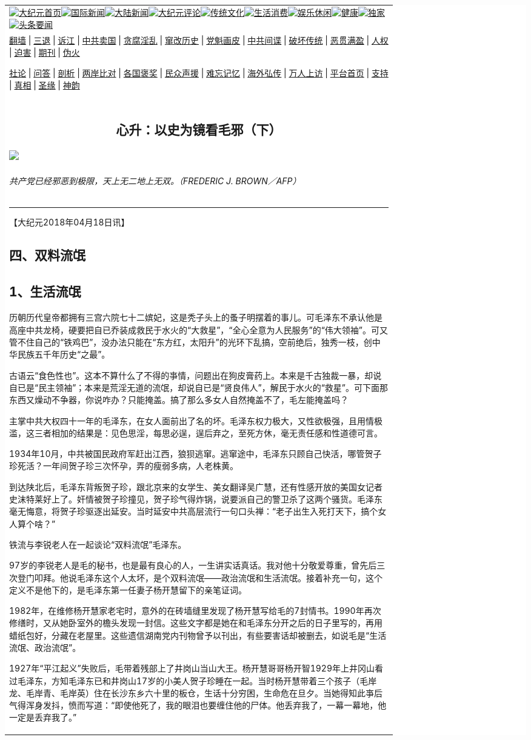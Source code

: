<a name="1" id="1" target="_blank"></a><span id="1"></span>
<table align=center border="0"><tr><td colspan="2" VALIGN=TOP><a href="https://github.com/1992513/djy/blob/master/gb/nf1351518.md#1"><img src="https://raw.githubusercontent.com/1992513/www/master/t/djy/1.jpg" title="大纪元首页" alt="大纪元首页"></a><a href="https://github.com/1992513/djy/blob/master/gb/n24hr.md#1"><img src="https://raw.githubusercontent.com/1992513/www/master/t/djy/3.jpg" title="国际新闻" alt="国际新闻"></a><a href="https://github.com/1992513/djy/blob/master/gb/nsc413.md#1"><img src="https://raw.githubusercontent.com/1992513/www/master/t/djy/4.jpg" title="大陆新闻" alt="大陆新闻"></a><a href="https://github.com/1992513/djy/blob/master/gb/news392.md#1"><img src="https://raw.githubusercontent.com/1992513/www/master/t/djy/5.jpg" title="大纪元评论" alt="大纪元评论"></a><a href="https://github.com/1992513/djy/blob/master/gb/news2007.md#1"><img src="https://raw.githubusercontent.com/1992513/www/master/t/djy/6.jpg" title="传统文化" alt="传统文化"></a><a href="https://github.com/1992513/djy/blob/master/gb/news2008.md#1"><img src="https://raw.githubusercontent.com/1992513/www/master/t/djy/7.jpg" title="生活消费" alt="生活消费"></a><a href="https://github.com/1992513/djy/blob/master/gb/ncyule.md#1"><img src="https://raw.githubusercontent.com/1992513/www/master/t/djy/8.jpg" title="娱乐休闲" alt="娱乐休闲"></a><a href="https://github.com/1992513/djy/blob/master/gb/nsc1002.md#1"><img src="https://raw.githubusercontent.com/1992513/www/master/t/djy/9.jpg" title="健康" alt="健康"></a><a href="https://github.com/1992513/djy/blob/master/gb/nf6092.md#1"><img src="https://raw.githubusercontent.com/1992513/www/master/t/djy/10a.jpg" title="独家" alt="独家"></a><a href="https://github.com/1992513/djy/blob/master/gb/nf4514.md#1"><img src="https://raw.githubusercontent.com/1992513/www/master/t/djy/12a.jpg" title="头条要闻" alt="头条要闻"></a></td></tr>
<tr><td colspan="2" VALIGN=TOP><a target="_blank" href="https://github.com/1992513/www/blob/master/README.md?zsrh#1">翻墙</a> | <a target="_blank" href="https://github.com/1992513/djy/blob/master/gb/nf5657.md#1">三退</a> | <a target="_blank" href="https://github.com/1992513/djy/blob/master/gb/nf6124.md#1">诉江</a> | <a target="_blank" href="https://github.com/1992513/djy/blob/master/gb/nf1176117.md#1">中共卖国</a> | <a target="_blank" href="https://github.com/1992513/djy/blob/master/gb/nf5773.md#1">贪腐淫乱</a> | <a target="_blank" href="https://github.com/1992513/djy/blob/master/gb/nf1176115.md#1">窜改历史</a> | <a target="_blank" href="https://github.com/1992513/djy/blob/master/gb/nf1176107.md#1">党魁画皮</a> | <a target="_blank" href="https://github.com/1992513/djy/blob/master/gb/nf1320400.md#1">中共间谍</a> | <a target="_blank" href="https://github.com/1992513/djy/blob/master/gb/nf1176114.md#1">破坏传统</a> | <a target="_blank" href="https://github.com/1992513/ntdtv/blob/master/gb/prog447_1.md#1">恶贯满盈</a> | <a target="_blank" href="https://github.com/1992513/djy/blob/master/gb/ncid278.md#1">人权</a> | <a target="_blank" href="https://github.com/1992513/djy/blob/master/gb/nf1176111.md#1">迫害</a> | <a target="_blank" href="https://gitlab.com/szzdlab/mh-qikan/blob/master/README.md#1">期刊</a> | <a target="_blank" href="https://github.com/1992513/djy/blob/master/gb/nf5562.md#1">伪火</a></p><p><a target="_blank" href="https://github.com/1992513/djy/blob/master/gb/9p.md#1">社论</a> | <a target="_blank" href="https://github.com/1992513/djy/blob/master/gb/nf4378.md#1">问答</a> | <a target="_blank" href="https://github.com/1992513/djy/blob/master/gb/nf5792.md#1">剖析</a> | <a target="_blank" href="https://github.com/1992513/djy/blob/master/gb/nf5735.md#1">两岸比对</a> | <a target="_blank" href="https://github.com/1992513/djy/blob/master/gb/nf6119.md#1">各国褒奖</a> | <a target="_blank" href="https://github.com/1992513/djy/blob/master/gb/nf6120.md#1">民众声援</a> | <a target="_blank" href="https://github.com/1992513/djy/blob/master/gb/nf1188594.md#1">难忘记忆</a> | <a target="_blank" href="https://github.com/1992513/djy/blob/master/gb/nf3180.md#1">海外弘传</a> | <a target="_blank" href="https://github.com/1992513/djy/blob/master/gb/nf5410.md#1">万人上访</a> | <a target="_blank" href="https://github.com/1992513/www/blob/master/README.md?zsrh#1">平台首页</a> | <a target="_blank" href="https://github.com/1992513/djy/blob/master/gb/nf4386.md#1">支持</a> | <a target="_blank" href="https://github.com/1992513/djy/blob/master/gb/nf4389.md#1">真相</a> | <a target="_blank" href="https://github.com/1992513/djy/blob/master/gb/nf5790.md#1">圣缘</a> | <a target="_blank" href="https://github.com/1992513/djy/blob/master/gb/nf4786.md#1">神韵</a></td></tr>
<tr><td VALIGN=TOP width="626"><h2 align=center>心升：以史为镜看毛邪（下）</h2>
<img width="600" src="https://i.epochtimes.com/assets/uploads/2018/04/1106040328051758-600x400.jpg" />
<h6>共产党已经邪恶到极限，天上无二地上无双。（FREDERIC J. BROWN／AFP）</h6>
<hr>
	<p>【大纪元2018年04月18日讯】</p>
<h2><strong>四、双料流氓</strong></h2>
<h2>1、生活流氓</h2>
<p>历朝历代皇帝都拥有三宫六院七十二嫔妃，这是秃子头上的蚤子明摆着的事儿。可毛泽东不承认他是高座中共龙椅，硬要把自已乔装成救民于水火的“大救星”，“全心全意为人民服务”的“伟大领袖”。可又管不住自己的“铁鸡巴”，没办法只能在“东方红，太阳升”的光环下乱搞，空前绝后，独秀一枝，创中华民族五千年历史“之最”。</p>
<p>古语云“食色性也”。这本不算什么了不得的亊情，问题出在狗皮膏药上。本来是千古独裁一暴，却说自已是“民主领袖”；本来是荒淫无道的流氓，却说自已是“贤良伟人”，解民于水火的“救星”。可下面那东西又燥动不争器，你说咋办？只能掩盖。搞了那么多女人自然掩盖不了，毛左能掩盖吗？</p>
<p>主掌中共大权四十一年的毛泽东，在女人面前出了名的坏。毛泽东权力极大，又性欲极强，且用情极滥，这三者相加的结果是：见色思淫，每思必逞，逞后弃之，至死方休，毫无责任感和性道德可言。</p>
<p>1934年10月，中共被国民政府军赶出江西，狼狈逃窜。逃窜途中，毛泽东只顾自己快活，哪管贺子珍死活？一年间贺子珍三次怀孕，弄的瘦弱多病，人老株黄。</p>
<p>到达陕北后，毛泽东背叛贺子珍，跟北京来的女学生、美女翻译吴广慧，还有性感开放的美国女记者史沫特莱好上了。奸情被贺子珍撞见，贺子珍气得炸锅，说要派自己的警卫杀了这两个骚货。毛泽东毫无悔意，将贺子珍驱逐出延安。当时延安中共高层流行一句口头禅：“老子出生入死打天下，搞个女人算个啥？”</p>
<p>铁流与李锐老人在一起谈论“双料流氓”毛泽东。</p>
<p>97岁的李锐老人是毛的秘书，也是最有良心的人，一生讲实话真话。我对他十分敬爱尊重，曾先后三次登门叩拜。他说毛泽东这个人太坏，是个双料流氓——政治流氓和生活流氓。接着补充一句，这个定义不是他下的，是毛泽东第一任妻子杨开慧留下的亲笔证词。</p>
<p>1982年，在维修杨开慧家老宅时，意外的在砖墙缝里发现了杨开慧写给毛的7封情书。1990年再次修缮时，又从她卧室外的檐头发现一封信。这些文字都是她在和毛泽东分开之后的日子里写的，再用蜡纸包好，分藏在老屋里。这些遗信湖南党内刊物曾予以刊出，有些要害话却被删去，如说毛是“生活流氓、政治流氓”。</p>
<p>1927年“平江起义”失败后，毛带着残部上了井岗山当山大王。杨开慧哥哥杨开智1929年上井冈山看过毛泽东，方知毛泽东已和井岗山17岁的小美人贺子珍睡在一起。当时杨开慧带着三个孩子（毛岸龙、毛岸青、毛岸英）住在长沙东乡六十里的板仓，生话十分穷困，生命危在旦夕。当她得知此亊后气得浑身发抖，愤而写道：“即使他死了，我的眼泪也要缠住他的尸体。他丢弃我了，一幕一幕地，他一定是丢弃我了。”</p>